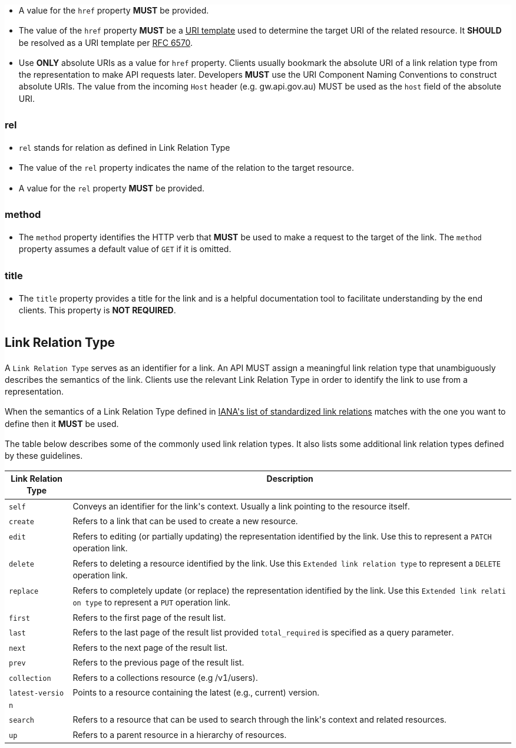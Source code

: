 - A value for the `href` property **MUST** be provided.  

- The value of the `href` property **MUST** be a [URI template](https://tools.ietf.org/html/rfc6570) used to determine the target URI of the related resource. It **SHOULD** be resolved as a URI template per [RFC 6570](https://tools.ietf.org/html/rfc6570).  

- Use **ONLY** absolute URIs as a value for `href` property. Clients usually bookmark the absolute URI of a link relation type from the representation to make API requests later. Developers **MUST** use the URI Component Naming Conventions to construct absolute URIs. The value from the incoming `Host` header (e.g. gw.api.gov.au) MUST be used as the `host` field of the absolute URI.

### rel

- `rel` stands for relation as defined in Link Relation Type

- The value of the `rel` property indicates the name of the relation to the target resource.

- A value for the `rel` property **MUST** be provided.

### method

- The `method` property identifies the HTTP verb that **MUST** be used to make a request to the target of the link. The `method` property assumes a default value of `GET` if it is omitted.

### title

- The `title` property provides a title for the link and is a helpful documentation tool to facilitate understanding by the end clients. This property is **NOT REQUIRED**.

## Link Relation Type

A `Link Relation Type` serves as an identifier for a link. An API MUST assign a meaningful link relation type that unambiguously describes the semantics of the link. Clients use the relevant Link Relation Type in order to identify the link to use from a representation.

When the semantics of a Link Relation Type defined in [IANA's list of standardized link relations](http://www.iana.org/assignments/link-relations/link-relations.xhtml) matches with the one you want to define then it **MUST** be used.

The table below describes some of the commonly used link relation types. It also lists some additional link relation types defined by these guidelines.

|Link Relation Type | Description|
|---------|------------|
|`self`  | Conveys an identifier for the link's context. Usually a link pointing to the resource itself.|
|`create` | Refers to a link that can be used to create a new resource.|
|`edit` | Refers to editing (or partially updating) the representation identified by the link. Use this to represent a `PATCH` operation link.|
|`delete` | Refers to deleting a resource identified by the link. Use this `Extended link relation type` to represent a `DELETE` operation link.|
|`replace` | Refers to completely update (or replace) the representation identified by the link. Use this `Extended link relation type` to represent a `PUT` operation link.|
|`first` | Refers to the first page of the result list.|
|`last` | Refers to the last page of the result list provided `total_required` is specified as a query parameter.|
|`next` | Refers to the next page of the result list.|
|`prev` | Refers to the previous page of the result list.|
|`collection` | Refers to a collections resource (e.g /v1/users).|
|`latest-version` | Points to a resource containing the latest (e.g., current) version.|
|`search` | Refers to a resource that can be used to search through the link's context and related resources.|
|`up` | Refers to a parent resource in a hierarchy of resources.|
